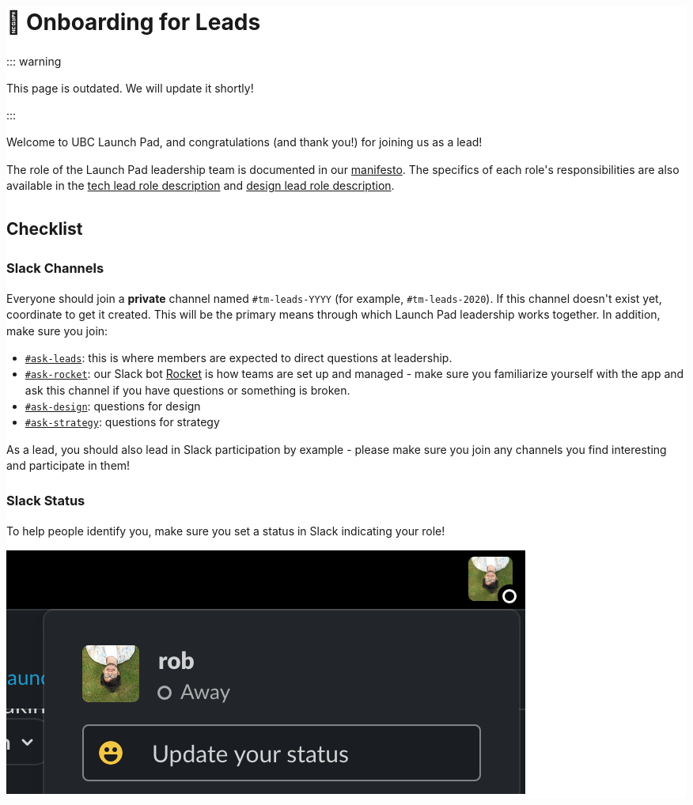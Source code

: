 # 🎉 Onboarding for Leads

::: warning

This page is outdated. We will update it shortly!

:::

Welcome to UBC Launch Pad, and congratulations (and thank you!) for joining us as a lead!

The role of the Launch Pad leadership team is documented in our [manifesto](../manifesto.md#club-structure). The specifics of each role's responsibilities are also available in the [tech lead role description](../Recruitment/tech-lead.md) and [design lead role description](../Recruitment/design-lead.md).

## Checklist

### Slack Channels

Everyone should join a **private** channel named `#tm-leads-YYYY` (for example, `#tm-leads-2020`). If this channel doesn't exist yet, coordinate to get it created. This will be the primary means through which Launch Pad leadership works together. In addition, make sure you join:

- [`#ask-leads`](https://ubclaunchpad.slack.com/archives/CK935RD3Q): this is where members are expected to direct questions at leadership.
- [`#ask-rocket`](https://ubclaunchpad.slack.com/archives/CK93HTYQN): our Slack bot [Rocket](https://github.com/ubclaunchpad/rocket2) is how teams are set up and managed - make sure you familiarize yourself with the app and ask this channel if you have questions or something is broken.
- [`#ask-design`](https://ubclaunchpad.slack.com/archives/CK6D4QD8U): questions for design
- [`#ask-strategy`](https://ubclaunchpad.slack.com/archives/CJVF0FQHG): questions for strategy

As a lead, you should also lead in Slack participation by example - please make sure you join any channels you find interesting and participate in them!

### Slack Status

To help people identify you, make sure you set a status in Slack indicating your role!

![update status](./img/update-status.png)
